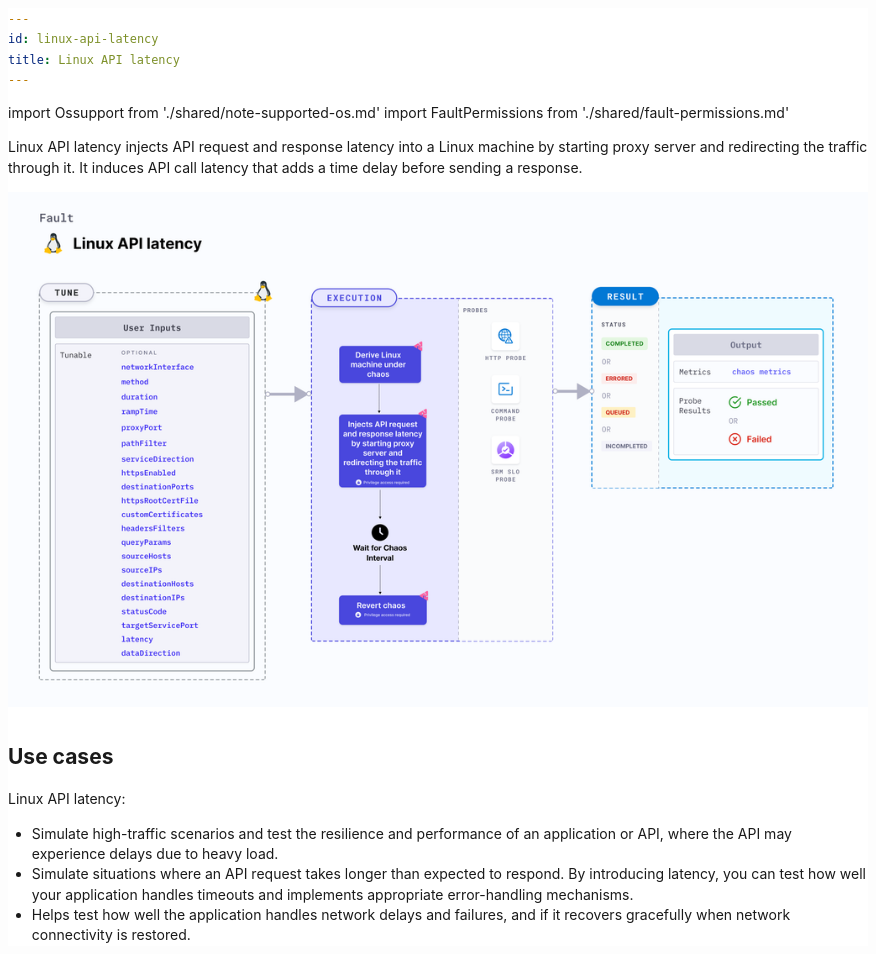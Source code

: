 ```yaml
---
id: linux-api-latency
title: Linux API latency
---
```

import Ossupport from './shared/note-supported-os.md'
import FaultPermissions from './shared/fault-permissions.md'

Linux API latency injects API request and response latency into a Linux machine by starting proxy server and redirecting the traffic through it. It induces API call latency that adds a time delay before sending a response.

![Linux API Latency](./static/images/linux-api-latency.png)

## Use cases
Linux API latency:
- Simulate high-traffic scenarios and test the resilience and performance of an application or API, where the API may experience delays due to heavy load.
- Simulate situations where an API request takes longer than expected to respond. By introducing latency, you can test how well your application handles timeouts and implements appropriate error-handling mechanisms.
- Helps test how well the application handles network delays and failures, and if it recovers gracefully when network connectivity is restored.
